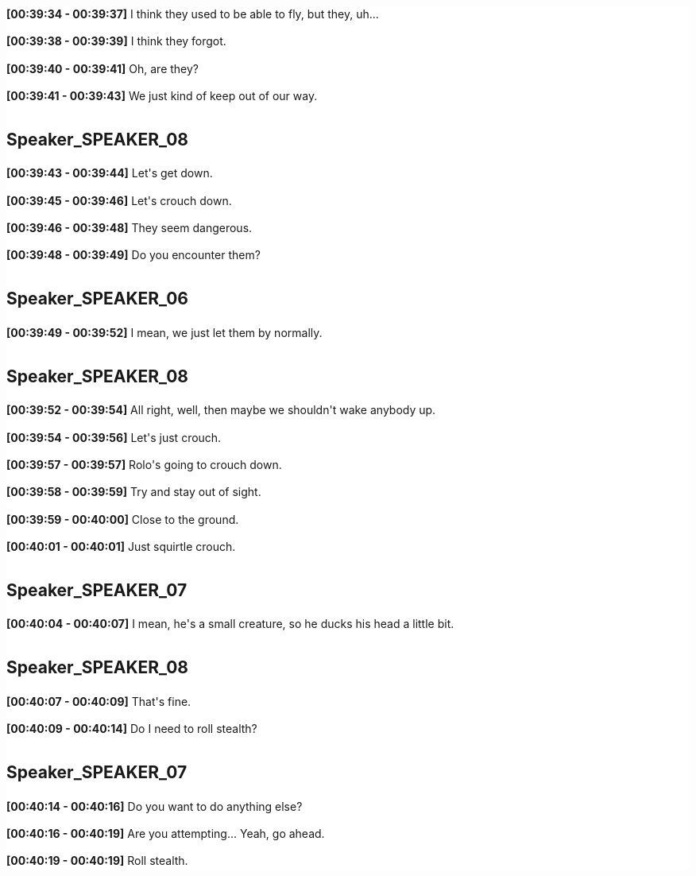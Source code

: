 **[00:39:34 - 00:39:37]** I think they used to be able to fly, but they, uh...

**[00:39:38 - 00:39:39]** I think they forgot.

**[00:39:40 - 00:39:41]** Oh, are they?

**[00:39:41 - 00:39:43]** We just kind of keep out of our way.


## Speaker_SPEAKER_08

**[00:39:43 - 00:39:44]** Let's get down.

**[00:39:45 - 00:39:46]** Let's crouch down.

**[00:39:46 - 00:39:48]** They seem dangerous.

**[00:39:48 - 00:39:49]** Do you encounter them?


## Speaker_SPEAKER_06

**[00:39:49 - 00:39:52]** I mean, we just let them by normally.


## Speaker_SPEAKER_08

**[00:39:52 - 00:39:54]** All right, well, then maybe we shouldn't wake anybody up.

**[00:39:54 - 00:39:56]** Let's just crouch.

**[00:39:57 - 00:39:57]** Rolo's going to crouch down.

**[00:39:58 - 00:39:59]** Try and stay out of sight.

**[00:39:59 - 00:40:00]** Close to the ground.

**[00:40:01 - 00:40:01]** Just squirtle crouch.


## Speaker_SPEAKER_07

**[00:40:04 - 00:40:07]** I mean, he's a small creature, so he ducks his head a little bit.


## Speaker_SPEAKER_08

**[00:40:07 - 00:40:09]** That's fine.

**[00:40:09 - 00:40:14]** Do I need to roll stealth?


## Speaker_SPEAKER_07

**[00:40:14 - 00:40:16]** Do you want to do anything else?

**[00:40:16 - 00:40:19]** Are you attempting... Yeah, go ahead.

**[00:40:19 - 00:40:19]** Roll stealth.
